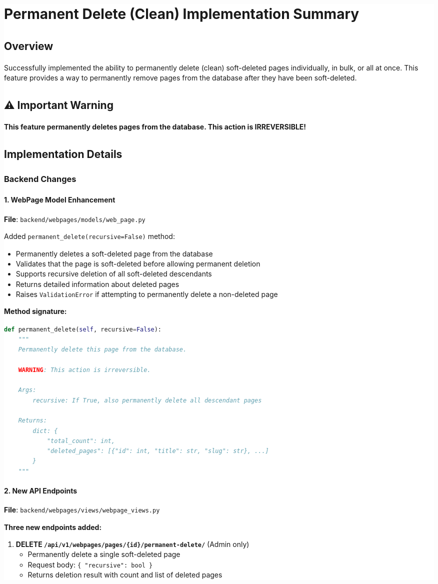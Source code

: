# Permanent Delete (Clean) Implementation Summary

## Overview
Successfully implemented the ability to permanently delete (clean) soft-deleted pages individually, in bulk, or all at once. This feature provides a way to permanently remove pages from the database after they have been soft-deleted.

## ⚠️ Important Warning
**This feature permanently deletes pages from the database. This action is IRREVERSIBLE!**

## Implementation Details

### Backend Changes

#### 1. WebPage Model Enhancement
**File**: `backend/webpages/models/web_page.py`

Added `permanent_delete(recursive=False)` method:
- Permanently deletes a soft-deleted page from the database
- Validates that the page is soft-deleted before allowing permanent deletion
- Supports recursive deletion of all soft-deleted descendants
- Returns detailed information about deleted pages
- Raises `ValidationError` if attempting to permanently delete a non-deleted page

**Method signature:**
```python
def permanent_delete(self, recursive=False):
    """
    Permanently delete this page from the database.
    
    WARNING: This action is irreversible.
    
    Args:
        recursive: If True, also permanently delete all descendant pages
        
    Returns:
        dict: {
            "total_count": int,
            "deleted_pages": [{"id": int, "title": str, "slug": str}, ...]
        }
    """
```

#### 2. New API Endpoints
**File**: `backend/webpages/views/webpage_views.py`

**Three new endpoints added:**

1. **DELETE `/api/v1/webpages/pages/{id}/permanent-delete/`** (Admin only)
   - Permanently delete a single soft-deleted page
   - Request body: `{ "recursive": bool }`
   - Returns deletion result with count and list of deleted pages
